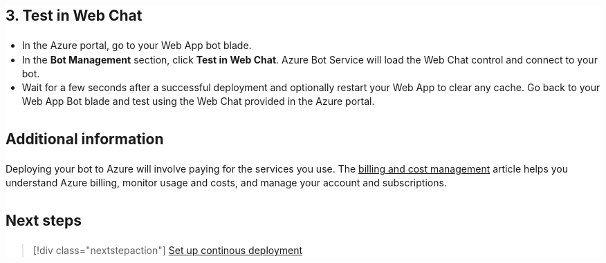 ## 3. Test in Web Chat
- In the Azure portal, go to your Web App bot blade.
- In the **Bot Management** section, click **Test in Web Chat**. Azure Bot Service will load the Web Chat control and connect to your bot.
- Wait for a few seconds after a successful deployment and optionally restart your Web App to clear any cache. Go back to your Web App Bot blade and test using the Web Chat provided in the Azure portal.

## Additional information
Deploying your bot to Azure will involve paying for the services you use. The [billing and cost management](https://docs.microsoft.com/en-us/azure/billing/) article helps you understand Azure billing, monitor usage and costs, and manage your account and subscriptions.

## Next steps
> [!div class="nextstepaction"]
> [Set up continous deployment](bot-service-build-continuous-deployment.md)
